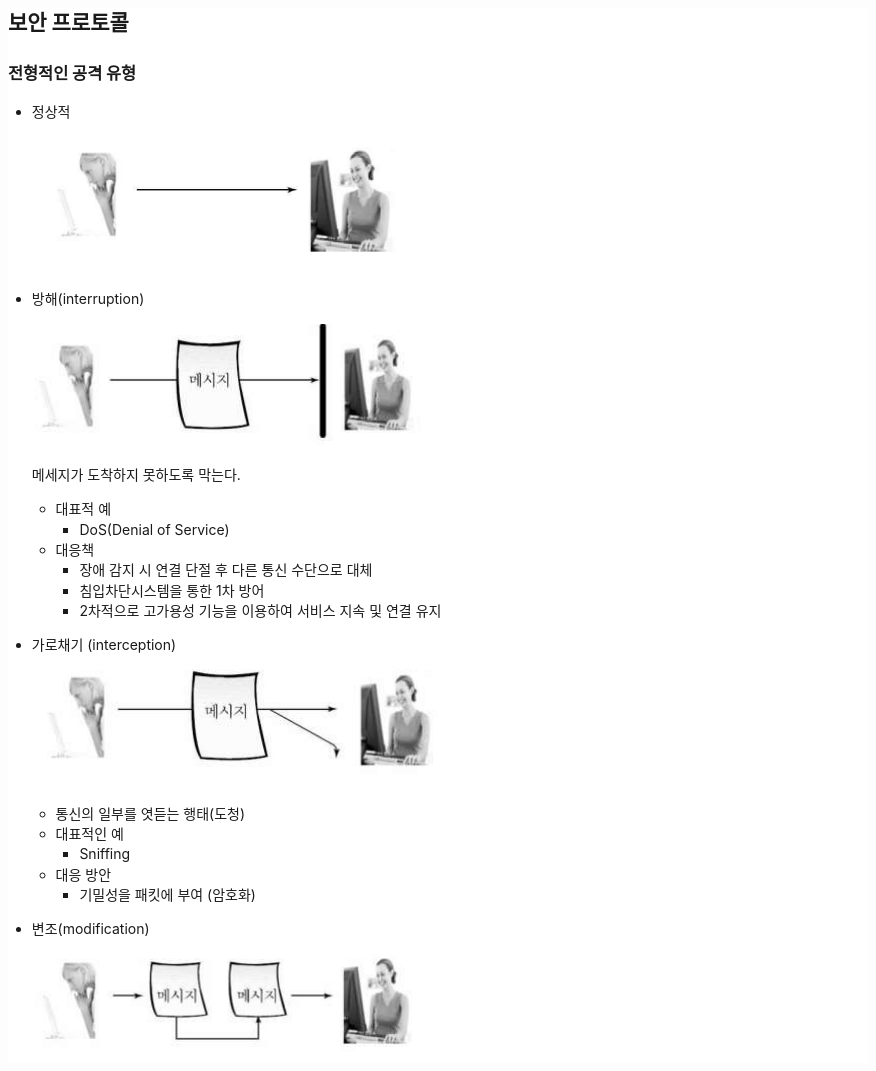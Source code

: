 ## 보안 프로토콜

### 전형적인 공격 유형

- 정상적

  ![image-20230308160348044](assets/image-20230308160348044.png)

- 방해(interruption)

  ![image-20230308160357488](assets/image-20230308160357488.png)

  메세지가 도착하지 못하도록 막는다.

  - 대표적 예
    - DoS(Denial of Service)
  - 대응책
    - 장애 감지 시 연결 단절 후 다른 통신 수단으로 대체
    - 침입차단시스템을 통한 1차 방어
    - 2차적으로 고가용성 기능을 이용하여 서비스 지속 및 연결 유지

- 가로채기 (interception)

  ![image-20230308160426008](assets/image-20230308160426008.png)

  - 통신의 일부를 엿듣는 행태(도청)
  - 대표적인 예
    - Sniffing
  - 대응 방안
    - 기밀성을 패킷에 부여 (암호화)

- 변조(modification)

  ![image-20230308160442552](assets/image-20230308160442552.png)

